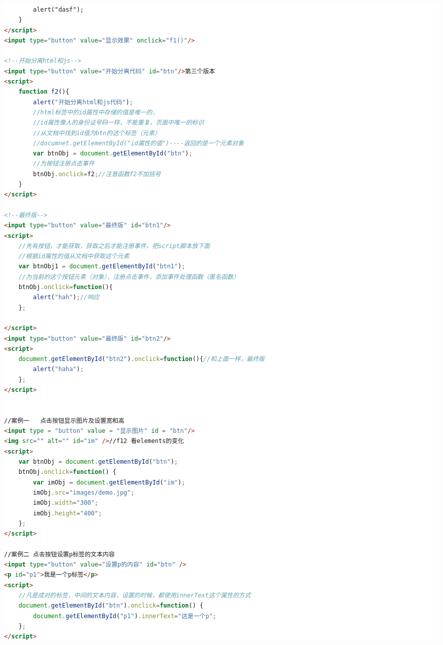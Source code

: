 ```html
        alert("dasf");
    }    
</script>
<input type="button" value="显示效果" onclick="f1()"/>
    
<!--开始分离html和js-->
<input type="button" value="开始分离代码" id="btn"/>第三个版本
<script>
	function f2(){
        alert("开始分离html和js代码");
        //html标签中的id属性中存储的值是唯一的，
        //id属性像人的身份证号码一样，不能重复，页面中唯一的标识
        //从文档中找到id值为btn的这个标签（元素）
        //documnet.getElementById("id属性的值")----返回的是一个元素对象
        var btnObj = document.getElementById("btn");
        //为按钮注册点击事件
        btnObj.onclick=f2;//注意函数f2不加括号
    }    
</script>
    
<!--最终版-->
<input type="button" value="最终版" id="btn1"/>
<script>
    //先有按钮，才能获取，获取之后才能注册事件，把script脚本放下面
    //根据id属性的值从文档中获取这个元素
    var btnObj1 = document.getElementById("btn1");
    //为当前的这个按钮元素（对象），注册点击事件，添加事件处理函数（匿名函数）
    btnObj.onclick=function(){
        alert("hah");//响应
    };
  
</script>  
<input type="button" value="最终版" id="btn2"/>
<script>
    document.getElementById("btn2").onclick=function(){//和上面一样，最终版
        alert("haha");
    };
</script>   
    
    
//案例一   点击按钮显示图片及设置宽和高
<input type = "button" value = "显示图片" id = "btn"/>
<img src="" alt="" id="im" />//f12 看elements的变化
<script>
    var btnObj = document.getElementById("btn");
    btnObj.onclick=function() {
        var imObj = document.getElementById("im");
        imObj.src="images/demo.jpg";
        imObj.width="300";
        imObj.height="400";
    };
</script>

//案例二 点击按钮设置p标签的文本内容
<input type="button" value="设置p的内容" id="btn" />
<p id="p1">我是一个p标签</p>
<script>
    //凡是成对的标签，中间的文本内容，设置的时候，都使用innerText这个属性的方式
    document.getElementById("btn").onclick=function() {
        document.getElementById("p1").innerText="这是一个p";
    };
</script>

```